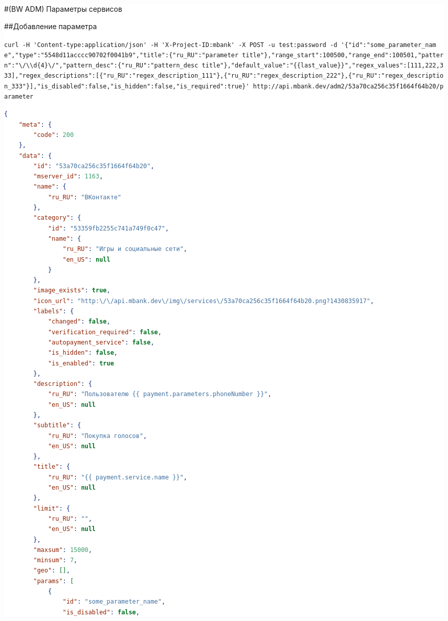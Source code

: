 #(BW ADM) Параметры сервисов

##Добавление параметра

```shell
curl -H 'Content-type:application/json' -H 'X-Project-ID:mbank' -X POST -u test:password -d '{"id":"some_parameter_name","type":"5548d11acccc90702f0041b9","title":{"ru_RU":"parameter title"},"range_start":100500,"range_end":100501,"pattern":"\/\\d{4}\/","pattern_desc":{"ru_RU":"pattern_desc title"},"default_value":"{{last_value}}","regex_values":[111,222,333],"regex_descriptions":[{"ru_RU":"regex_description_111"},{"ru_RU":"regex_description_222"},{"ru_RU":"regex_description_333"}],"is_disabled":false,"is_hidden":false,"is_required":true}' http://api.mbank.dev/adm2/53a70ca256c35f1664f64b20/parameter
```

```json
{
    "meta": {
        "code": 200
    },
    "data": {
        "id": "53a70ca256c35f1664f64b20",
        "mserver_id": 1163,
        "name": {
            "ru_RU": "ВКонтакте"
        },
        "category": {
            "id": "53359fb2255c741a749f0c47",
            "name": {
                "ru_RU": "Игры и социальные сети",
                "en_US": null
            }
        },
        "image_exists": true,
        "icon_url": "http:\/\/api.mbank.dev\/img\/services\/53a70ca256c35f1664f64b20.png?1430835917",
        "labels": {
            "changed": false,
            "verification_required": false,
            "autopayment_service": false,
            "is_hidden": false,
            "is_enabled": true
        },
        "description": {
            "ru_RU": "Пользователю {{ payment.parameters.phoneNumber }}",
            "en_US": null
        },
        "subtitle": {
            "ru_RU": "Покупка голосов",
            "en_US": null
        },
        "title": {
            "ru_RU": "{{ payment.service.name }}",
            "en_US": null
        },
        "limit": {
            "ru_RU": "",
            "en_US": null
        },
        "maxsum": 15000,
        "minsum": 7,
        "geo": [],
        "params": [
            {
                "id": "some_parameter_name",
                "is_disabled": false,
```